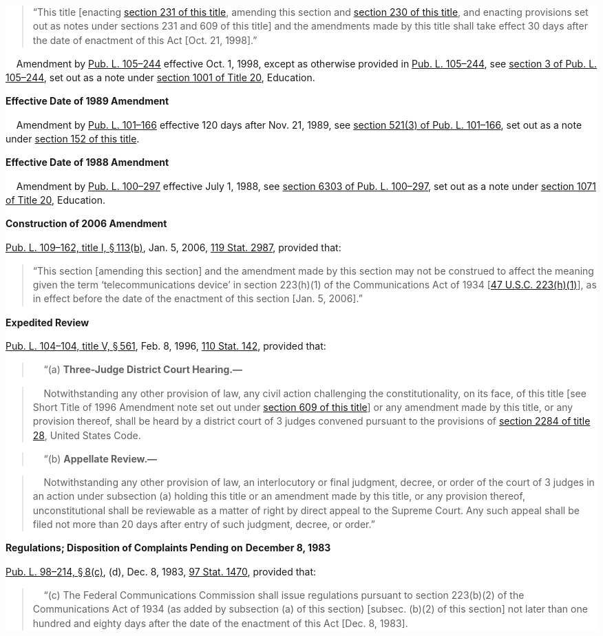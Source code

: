> “This title \[enacting [section 231 of this title][/us/usc/t47/s231], amending this section and [section 230 of this title][/us/usc/t47/s230], and enacting provisions set out as notes under sections 231 and 609 of this title\] and the amendments made by this title shall take effect 30 days after the date of enactment of this Act \[Oct. 21, 1998\].”

    Amendment by [Pub. L. 105–244][/us/pl/105/244] effective Oct. 1, 1998, except as otherwise provided in [Pub. L. 105–244][/us/pl/105/244], see [section 3 of Pub. L. 105–244][/us/pl/105/244/s3], set out as a note under [section 1001 of Title 20][/us/usc/t20/s1001], Education.

 __Effective Date of 1989 Amendment__ 

    Amendment by [Pub. L. 101–166][/us/pl/101/166] effective 120 days after Nov. 21, 1989, see [section 521(3) of Pub. L. 101–166][/us/pl/101/166/s521/3], set out as a note under [section 152 of this title][/us/usc/t47/s152].

 __Effective Date of 1988 Amendment__ 

    Amendment by [Pub. L. 100–297][/us/pl/100/297] effective July 1, 1988, see [section 6303 of Pub. L. 100–297][/us/pl/100/297/s6303], set out as a note under [section 1071 of Title 20][/us/usc/t20/s1071], Education.

 __Construction of 2006 Amendment__ 

[Pub. L. 109–162, title I, § 113(b)][/us/pl/109/162/s113/b], Jan. 5, 2006, [119 Stat. 2987][/us/stat/119/2987], provided that: 

> “This section \[amending this section\] and the amendment made by this section may not be construed to affect the meaning given the term ‘telecommunications device’ in section 223(h)(1) of the Communications Act of 1934 \[[47 U.S.C. 223(h)(1)][/us/usc/t47/s223/h/1]\], as in effect before the date of the enactment of this section \[Jan. 5, 2006\].”

 __Expedited Review__ 

[Pub. L. 104–104, title V, § 561][/us/pl/104/104/s561], Feb. 8, 1996, [110 Stat. 142][/us/stat/110/142], provided that:

>     “(a) __Three-Judge District Court Hearing.—__ 

>     Notwithstanding any other provision of law, any civil action challenging the constitutionality, on its face, of this title \[see Short Title of 1996 Amendment note set out under [section 609 of this title][/us/usc/t47/s609]\] or any amendment made by this title, or any provision thereof, shall be heard by a district court of 3 judges convened pursuant to the provisions of [section 2284 of title 28][/us/usc/t28/s2284], United States Code.

>     “(b) __Appellate Review.—__ 

>     Notwithstanding any other provision of law, an interlocutory or final judgment, decree, or order of the court of 3 judges in an action under subsection (a) holding this title or an amendment made by this title, or any provision thereof, unconstitutional shall be reviewable as a matter of right by direct appeal to the Supreme Court. Any such appeal shall be filed not more than 20 days after entry of such judgment, decree, or order.”

 __Regulations; Disposition of Complaints Pending on__  __December 8, 1983__ 

[Pub. L. 98–214, § 8(c)][/us/pl/98/214/s8/c], (d), Dec. 8, 1983, [97 Stat. 1470][/us/stat/97/1470], provided that:

>     “(c) The Federal Communications Commission shall issue regulations pursuant to section 223(b)(2) of the Communications Act of 1934 (as added by subsection (a) of this section) \[subsec. (b)(2) of this section\] not later than one hundred and eighty days after the date of the enactment of this Act \[Dec. 8, 1983\].


[/us/usc/t47/s151]: https://publicdocs.github.io/go/links?ns=uslm&ref=%2Fus%2Fusc%2Ft47%2Fs151
[/us/usc/t47/s230/f/2]: https://publicdocs.github.io/go/links?ns=uslm&ref=%2Fus%2Fusc%2Ft47%2Fs230%2Ff%2F2
[/us/usc/t20/s1001]: https://publicdocs.github.io/go/links?ns=uslm&ref=%2Fus%2Fusc%2Ft20%2Fs1001
[/us/usc/t20/s355e]: https://publicdocs.github.io/go/links?ns=uslm&ref=%2Fus%2Fusc%2Ft20%2Fs355e
[/us/act/1934-06-19/ch652]: https://publicdocs.github.io/go/links?ns=uslm&ref=%2Fus%2Fact%2F1934-06-19%2Fch652
[/us/pl/90/299/s1]: https://publicdocs.github.io/go/links?ns=uslm&ref=%2Fus%2Fpl%2F90%2F299%2Fs1
[/us/stat/82/112]: https://publicdocs.github.io/go/links?ns=uslm&ref=%2Fus%2Fstat%2F82%2F112
[/us/pl/98/214/s8/a]: https://publicdocs.github.io/go/links?ns=uslm&ref=%2Fus%2Fpl%2F98%2F214%2Fs8%2Fa
[/us/stat/97/1469]: https://publicdocs.github.io/go/links?ns=uslm&ref=%2Fus%2Fstat%2F97%2F1469
[/us/pl/100/297/s6101]: https://publicdocs.github.io/go/links?ns=uslm&ref=%2Fus%2Fpl%2F100%2F297%2Fs6101
[/us/stat/102/424]: https://publicdocs.github.io/go/links?ns=uslm&ref=%2Fus%2Fstat%2F102%2F424
[/us/pl/100/690/s7524]: https://publicdocs.github.io/go/links?ns=uslm&ref=%2Fus%2Fpl%2F100%2F690%2Fs7524
[/us/stat/102/4502]: https://publicdocs.github.io/go/links?ns=uslm&ref=%2Fus%2Fstat%2F102%2F4502
[/us/pl/101/166/s521/1]: https://publicdocs.github.io/go/links?ns=uslm&ref=%2Fus%2Fpl%2F101%2F166%2Fs521%2F1
[/us/stat/103/1192]: https://publicdocs.github.io/go/links?ns=uslm&ref=%2Fus%2Fstat%2F103%2F1192
[/us/pl/103/414/s303/a/9]: https://publicdocs.github.io/go/links?ns=uslm&ref=%2Fus%2Fpl%2F103%2F414%2Fs303%2Fa%2F9
[/us/stat/108/4294]: https://publicdocs.github.io/go/links?ns=uslm&ref=%2Fus%2Fstat%2F108%2F4294
[/us/pl/104/104/s502]: https://publicdocs.github.io/go/links?ns=uslm&ref=%2Fus%2Fpl%2F104%2F104%2Fs502
[/us/stat/110/133]: https://publicdocs.github.io/go/links?ns=uslm&ref=%2Fus%2Fstat%2F110%2F133
[/us/pl/105/244/s102/a/14]: https://publicdocs.github.io/go/links?ns=uslm&ref=%2Fus%2Fpl%2F105%2F244%2Fs102%2Fa%2F14
[/us/stat/112/1621]: https://publicdocs.github.io/go/links?ns=uslm&ref=%2Fus%2Fstat%2F112%2F1621
[/us/pl/105/277/s1404/b]: https://publicdocs.github.io/go/links?ns=uslm&ref=%2Fus%2Fpl%2F105%2F277%2Fs1404%2Fb
[/us/stat/112/2681-739]: https://publicdocs.github.io/go/links?ns=uslm&ref=%2Fus%2Fstat%2F112%2F2681-739
[/us/pl/108/21/s603]: https://publicdocs.github.io/go/links?ns=uslm&ref=%2Fus%2Fpl%2F108%2F21%2Fs603
[/us/stat/117/687]: https://publicdocs.github.io/go/links?ns=uslm&ref=%2Fus%2Fstat%2F117%2F687
[/us/pl/109/162/s113/a]: https://publicdocs.github.io/go/links?ns=uslm&ref=%2Fus%2Fpl%2F109%2F162%2Fs113%2Fa
[/us/stat/119/2987]: https://publicdocs.github.io/go/links?ns=uslm&ref=%2Fus%2Fstat%2F119%2F2987
[/us/pl/113/4/s1102]: https://publicdocs.github.io/go/links?ns=uslm&ref=%2Fus%2Fpl%2F113%2F4%2Fs1102
[/us/stat/127/135]: https://publicdocs.github.io/go/links?ns=uslm&ref=%2Fus%2Fstat%2F127%2F135
[/us/act/1934-06-19/ch652]: https://publicdocs.github.io/go/links?ns=uslm&ref=%2Fus%2Fact%2F1934-06-19%2Fch652
[/us/stat/48/1064]: https://publicdocs.github.io/go/links?ns=uslm&ref=%2Fus%2Fstat%2F48%2F1064
[/us/usc/t47/s609]: https://publicdocs.github.io/go/links?ns=uslm&ref=%2Fus%2Fusc%2Ft47%2Fs609
[/us/pl/105/277/s1104]: https://publicdocs.github.io/go/links?ns=uslm&ref=%2Fus%2Fpl%2F105%2F277%2Fs1104
[/us/usc/t47/s151]: https://publicdocs.github.io/go/links?ns=uslm&ref=%2Fus%2Fusc%2Ft47%2Fs151
[/us/pl/105/277/s1105]: https://publicdocs.github.io/go/links?ns=uslm&ref=%2Fus%2Fpl%2F105%2F277%2Fs1105
[/us/usc/t47/s151]: https://publicdocs.github.io/go/links?ns=uslm&ref=%2Fus%2Fusc%2Ft47%2Fs151
[/us/act/1956-06-19/ch407]: https://publicdocs.github.io/go/links?ns=uslm&ref=%2Fus%2Fact%2F1956-06-19%2Fch407
[/us/stat/70/293]: https://publicdocs.github.io/go/links?ns=uslm&ref=%2Fus%2Fstat%2F70%2F293
[/us/pl/104/208/s101/e]: https://publicdocs.github.io/go/links?ns=uslm&ref=%2Fus%2Fpl%2F104%2F208%2Fs101%2Fe
[/us/stat/110/3009-233]: https://publicdocs.github.io/go/links?ns=uslm&ref=%2Fus%2Fstat%2F110%2F3009-233
[/us/pl/113/4/s1102/1]: https://publicdocs.github.io/go/links?ns=uslm&ref=%2Fus%2Fpl%2F113%2F4%2Fs1102%2F1
[/us/pl/113/4/s1102/2/B]: https://publicdocs.github.io/go/links?ns=uslm&ref=%2Fus%2Fpl%2F113%2F4%2Fs1102%2F2%2FB
[/us/pl/113/4/s1102/2/A]: https://publicdocs.github.io/go/links?ns=uslm&ref=%2Fus%2Fpl%2F113%2F4%2Fs1102%2F2%2FA
[/us/pl/113/4/s1102/3]: https://publicdocs.github.io/go/links?ns=uslm&ref=%2Fus%2Fpl%2F113%2F4%2Fs1102%2F3
[/us/pl/109/162]: https://publicdocs.github.io/go/links?ns=uslm&ref=%2Fus%2Fpl%2F109%2F162
[/us/pl/108/21/s603/1/A]: https://publicdocs.github.io/go/links?ns=uslm&ref=%2Fus%2Fpl%2F108%2F21%2Fs603%2F1%2FA
[/us/pl/108/21/s603/1/B]: https://publicdocs.github.io/go/links?ns=uslm&ref=%2Fus%2Fpl%2F108%2F21%2Fs603%2F1%2FB
[/us/pl/108/21/s603/2]: https://publicdocs.github.io/go/links?ns=uslm&ref=%2Fus%2Fpl%2F108%2F21%2Fs603%2F2
[/us/pl/105/277]: https://publicdocs.github.io/go/links?ns=uslm&ref=%2Fus%2Fpl%2F105%2F277
[/us/pl/105/244]: https://publicdocs.github.io/go/links?ns=uslm&ref=%2Fus%2Fpl%2F105%2F244
[/us/usc/t47/s223/h/4]: https://publicdocs.github.io/go/links?ns=uslm&ref=%2Fus%2Fusc%2Ft47%2Fs223%2Fh%2F4
[/us/pl/104/104/s502/1]: https://publicdocs.github.io/go/links?ns=uslm&ref=%2Fus%2Fpl%2F104%2F104%2Fs502%2F1
[/us/pl/104/104/s502/2]: https://publicdocs.github.io/go/links?ns=uslm&ref=%2Fus%2Fpl%2F104%2F104%2Fs502%2F2
[/us/pl/103/414]: https://publicdocs.github.io/go/links?ns=uslm&ref=%2Fus%2Fpl%2F103%2F414
[/us/pl/101/166]: https://publicdocs.github.io/go/links?ns=uslm&ref=%2Fus%2Fpl%2F101%2F166
[/us/pl/100/690]: https://publicdocs.github.io/go/links?ns=uslm&ref=%2Fus%2Fpl%2F100%2F690
[/us/pl/100/297]: https://publicdocs.github.io/go/links?ns=uslm&ref=%2Fus%2Fpl%2F100%2F297
[/us/pl/98/214/s8/a/1]: https://publicdocs.github.io/go/links?ns=uslm&ref=%2Fus%2Fpl%2F98%2F214%2Fs8%2Fa%2F1
[/us/pl/98/214/s8/b]: https://publicdocs.github.io/go/links?ns=uslm&ref=%2Fus%2Fpl%2F98%2F214%2Fs8%2Fb
[/us/pl/98/214/s8/a/3]: https://publicdocs.github.io/go/links?ns=uslm&ref=%2Fus%2Fpl%2F98%2F214%2Fs8%2Fa%2F3
[/us/pl/105/277/s1406]: https://publicdocs.github.io/go/links?ns=uslm&ref=%2Fus%2Fpl%2F105%2F277%2Fs1406
[/us/stat/112/2681-741]: https://publicdocs.github.io/go/links?ns=uslm&ref=%2Fus%2Fstat%2F112%2F2681-741
[/us/usc/t47/s231]: https://publicdocs.github.io/go/links?ns=uslm&ref=%2Fus%2Fusc%2Ft47%2Fs231
[/us/usc/t47/s230]: https://publicdocs.github.io/go/links?ns=uslm&ref=%2Fus%2Fusc%2Ft47%2Fs230
[/us/pl/105/244]: https://publicdocs.github.io/go/links?ns=uslm&ref=%2Fus%2Fpl%2F105%2F244
[/us/pl/105/244]: https://publicdocs.github.io/go/links?ns=uslm&ref=%2Fus%2Fpl%2F105%2F244
[/us/pl/105/244/s3]: https://publicdocs.github.io/go/links?ns=uslm&ref=%2Fus%2Fpl%2F105%2F244%2Fs3
[/us/usc/t20/s1001]: https://publicdocs.github.io/go/links?ns=uslm&ref=%2Fus%2Fusc%2Ft20%2Fs1001
[/us/pl/101/166]: https://publicdocs.github.io/go/links?ns=uslm&ref=%2Fus%2Fpl%2F101%2F166
[/us/pl/101/166/s521/3]: https://publicdocs.github.io/go/links?ns=uslm&ref=%2Fus%2Fpl%2F101%2F166%2Fs521%2F3
[/us/usc/t47/s152]: https://publicdocs.github.io/go/links?ns=uslm&ref=%2Fus%2Fusc%2Ft47%2Fs152
[/us/pl/100/297]: https://publicdocs.github.io/go/links?ns=uslm&ref=%2Fus%2Fpl%2F100%2F297
[/us/pl/100/297/s6303]: https://publicdocs.github.io/go/links?ns=uslm&ref=%2Fus%2Fpl%2F100%2F297%2Fs6303
[/us/usc/t20/s1071]: https://publicdocs.github.io/go/links?ns=uslm&ref=%2Fus%2Fusc%2Ft20%2Fs1071
[/us/pl/109/162/s113/b]: https://publicdocs.github.io/go/links?ns=uslm&ref=%2Fus%2Fpl%2F109%2F162%2Fs113%2Fb
[/us/stat/119/2987]: https://publicdocs.github.io/go/links?ns=uslm&ref=%2Fus%2Fstat%2F119%2F2987
[/us/usc/t47/s223/h/1]: https://publicdocs.github.io/go/links?ns=uslm&ref=%2Fus%2Fusc%2Ft47%2Fs223%2Fh%2F1
[/us/pl/104/104/s561]: https://publicdocs.github.io/go/links?ns=uslm&ref=%2Fus%2Fpl%2F104%2F104%2Fs561
[/us/stat/110/142]: https://publicdocs.github.io/go/links?ns=uslm&ref=%2Fus%2Fstat%2F110%2F142
[/us/usc/t47/s609]: https://publicdocs.github.io/go/links?ns=uslm&ref=%2Fus%2Fusc%2Ft47%2Fs609
[/us/usc/t28/s2284]: https://publicdocs.github.io/go/links?ns=uslm&ref=%2Fus%2Fusc%2Ft28%2Fs2284
[/us/pl/98/214/s8/c]: https://publicdocs.github.io/go/links?ns=uslm&ref=%2Fus%2Fpl%2F98%2F214%2Fs8%2Fc
[/us/stat/97/1470]: https://publicdocs.github.io/go/links?ns=uslm&ref=%2Fus%2Fstat%2F97%2F1470